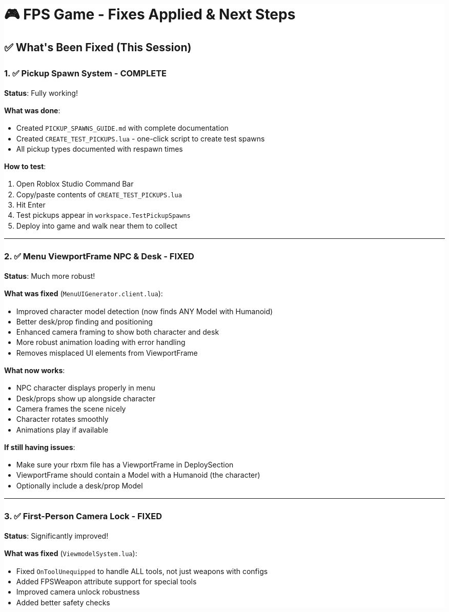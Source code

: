 # 🎮 FPS Game - Fixes Applied & Next Steps

## ✅ What's Been Fixed (This Session)

### 1. ✅ Pickup Spawn System - COMPLETE
**Status**: Fully working!

**What was done**:
- Created `PICKUP_SPAWNS_GUIDE.md` with complete documentation
- Created `CREATE_TEST_PICKUPS.lua` - one-click script to create test spawns
- All pickup types documented with respawn times

**How to test**:
1. Open Roblox Studio Command Bar
2. Copy/paste contents of `CREATE_TEST_PICKUPS.lua`
3. Hit Enter
4. Test pickups appear in `workspace.TestPickupSpawns`
5. Deploy into game and walk near them to collect

---

### 2. ✅ Menu ViewportFrame NPC & Desk - FIXED
**Status**: Much more robust!

**What was fixed** (`MenuUIGenerator.client.lua`):
- Improved character model detection (now finds ANY Model with Humanoid)
- Better desk/prop finding and positioning
- Enhanced camera framing to show both character and desk  
- More robust animation loading with error handling
- Removes misplaced UI elements from ViewportFrame

**What now works**:
- NPC character displays properly in menu
- Desk/props show up alongside character
- Camera frames the scene nicely
- Character rotates smoothly
- Animations play if available

**If still having issues**:
- Make sure your rbxm file has a ViewportFrame in DeploySection
- ViewportFrame should contain a Model with a Humanoid (the character)
- Optionally include a desk/prop Model

---

### 3. ✅ First-Person Camera Lock - FIXED
**Status**: Significantly improved!

**What was fixed** (`ViewmodelSystem.lua`):
- Fixed `OnToolUnequipped` to handle ALL tools, not just weapons with configs
- Added FPSWeapon attribute support for special tools
- Improved camera unlock robustness
- Added better safety checks
